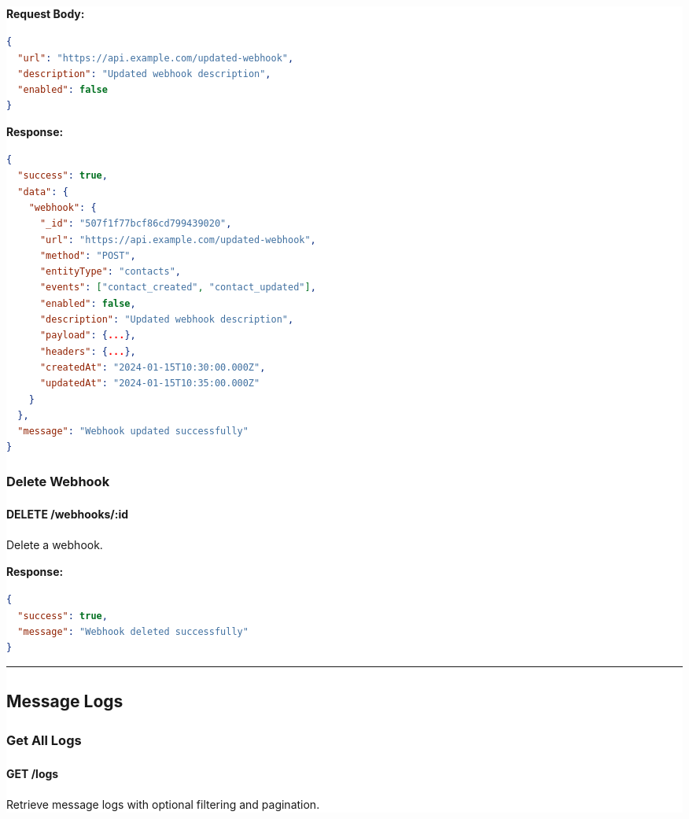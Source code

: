 **Request Body:**
```json
{
  "url": "https://api.example.com/updated-webhook",
  "description": "Updated webhook description",
  "enabled": false
}
```

**Response:**
```json
{
  "success": true,
  "data": {
    "webhook": {
      "_id": "507f1f77bcf86cd799439020",
      "url": "https://api.example.com/updated-webhook",
      "method": "POST",
      "entityType": "contacts",
      "events": ["contact_created", "contact_updated"],
      "enabled": false,
      "description": "Updated webhook description",
      "payload": {...},
      "headers": {...},
      "createdAt": "2024-01-15T10:30:00.000Z",
      "updatedAt": "2024-01-15T10:35:00.000Z"
    }
  },
  "message": "Webhook updated successfully"
}
```

### Delete Webhook
#### DELETE /webhooks/:id
Delete a webhook.

**Response:**
```json
{
  "success": true,
  "message": "Webhook deleted successfully"
}
```

---

## Message Logs

### Get All Logs
#### GET /logs
Retrieve message logs with optional filtering and pagination.
